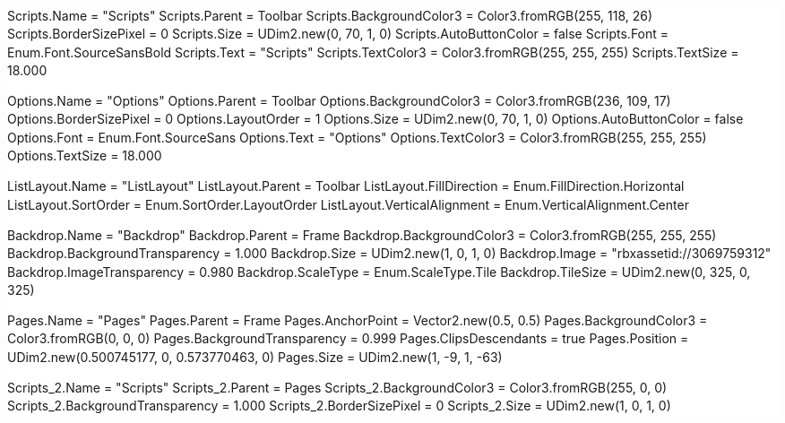 Scripts.Name = "Scripts"
Scripts.Parent = Toolbar
Scripts.BackgroundColor3 = Color3.fromRGB(255, 118, 26)
Scripts.BorderSizePixel = 0
Scripts.Size = UDim2.new(0, 70, 1, 0)
Scripts.AutoButtonColor = false
Scripts.Font = Enum.Font.SourceSansBold
Scripts.Text = "Scripts"
Scripts.TextColor3 = Color3.fromRGB(255, 255, 255)
Scripts.TextSize = 18.000

Options.Name = "Options"
Options.Parent = Toolbar
Options.BackgroundColor3 = Color3.fromRGB(236, 109, 17)
Options.BorderSizePixel = 0
Options.LayoutOrder = 1
Options.Size = UDim2.new(0, 70, 1, 0)
Options.AutoButtonColor = false
Options.Font = Enum.Font.SourceSans
Options.Text = "Options"
Options.TextColor3 = Color3.fromRGB(255, 255, 255)
Options.TextSize = 18.000

ListLayout.Name = "ListLayout"
ListLayout.Parent = Toolbar
ListLayout.FillDirection = Enum.FillDirection.Horizontal
ListLayout.SortOrder = Enum.SortOrder.LayoutOrder
ListLayout.VerticalAlignment = Enum.VerticalAlignment.Center

Backdrop.Name = "Backdrop"
Backdrop.Parent = Frame
Backdrop.BackgroundColor3 = Color3.fromRGB(255, 255, 255)
Backdrop.BackgroundTransparency = 1.000
Backdrop.Size = UDim2.new(1, 0, 1, 0)
Backdrop.Image = "rbxassetid://3069759312"
Backdrop.ImageTransparency = 0.980
Backdrop.ScaleType = Enum.ScaleType.Tile
Backdrop.TileSize = UDim2.new(0, 325, 0, 325)

Pages.Name = "Pages"
Pages.Parent = Frame
Pages.AnchorPoint = Vector2.new(0.5, 0.5)
Pages.BackgroundColor3 = Color3.fromRGB(0, 0, 0)
Pages.BackgroundTransparency = 0.999
Pages.ClipsDescendants = true
Pages.Position = UDim2.new(0.500745177, 0, 0.573770463, 0)
Pages.Size = UDim2.new(1, -9, 1, -63)

Scripts_2.Name = "Scripts"
Scripts_2.Parent = Pages
Scripts_2.BackgroundColor3 = Color3.fromRGB(255, 0, 0)
Scripts_2.BackgroundTransparency = 1.000
Scripts_2.BorderSizePixel = 0
Scripts_2.Size = UDim2.new(1, 0, 1, 0)
